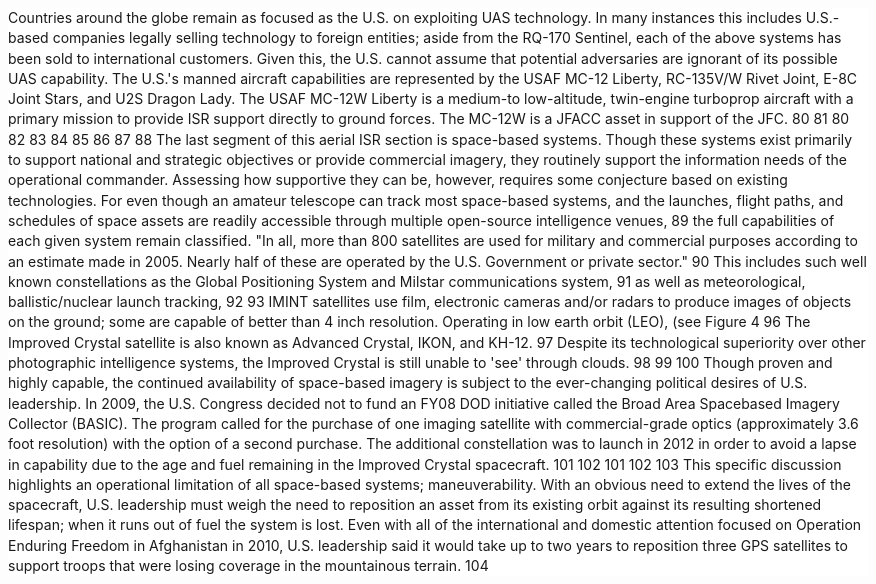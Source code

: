 Countries around the globe remain as focused as the U.S. on exploiting UAS technology. In many instances this includes U.S.-based companies legally selling technology to foreign entities; aside from the RQ-170 Sentinel, each of the above systems has been sold to international customers. Given this, the U.S. cannot assume that potential adversaries are ignorant of its possible UAS capability.
The U.S.'s manned aircraft capabilities are represented by the USAF MC-12 Liberty, RC-135V/W Rivet Joint, E-8C Joint Stars, and U2S Dragon Lady. The USAF MC-12W Liberty is a medium-to low-altitude, twin-engine turboprop aircraft with a primary mission to provide ISR support directly to ground forces. The MC-12W is a JFACC asset in support of the JFC. 
80
81
80
82
83
84
85
86
87
88
The last segment of this aerial ISR section is space-based systems. Though these systems exist primarily to support national and strategic objectives or provide commercial imagery, they routinely support the information needs of the operational commander. Assessing how supportive they can be, however, requires some conjecture based on existing technologies. For even though an amateur telescope can track most space-based systems, and the launches, flight paths, and schedules of space assets are readily accessible through multiple open-source intelligence venues, 89 the full capabilities of each given system remain classified. "In all, more than 800 satellites are used for military and commercial purposes according to an estimate made in 2005. Nearly half of these are operated by the U.S. Government or private sector." 90 This includes such well known constellations as the Global Positioning System and Milstar communications system, 91 as well as meteorological, ballistic/nuclear launch tracking, 
92
93
IMINT satellites use film, electronic cameras and/or radars to produce images of objects on the ground; some are capable of better than 4 inch resolution. Operating in low earth orbit (LEO), (see Figure 
4
96
The Improved Crystal satellite is also known as Advanced Crystal, IKON, and KH-12. 
97
Despite its technological superiority over other photographic intelligence systems, the Improved Crystal is still unable to 'see' through clouds. 
98
99
100
Though proven and highly capable, the continued availability of space-based imagery is subject to the ever-changing political desires of U.S. leadership. In 2009, the U.S. Congress decided not to fund an FY08 DOD initiative called the Broad Area Spacebased Imagery Collector (BASIC). The program called for the purchase of one imaging satellite with commercial-grade optics (approximately 3.6 foot resolution) with the option of a second purchase. The additional constellation was to launch in 2012 in order to avoid a lapse in capability due to the age and fuel remaining in the Improved Crystal spacecraft. 
101
102
101
102
103
This specific discussion highlights an operational limitation of all space-based systems; maneuverability. With an obvious need to extend the lives of the spacecraft, U.S. leadership must weigh the need to reposition an asset from its existing orbit against its resulting shortened lifespan; when it runs out of fuel the system is lost. Even with all of the international and domestic attention focused on Operation Enduring Freedom in Afghanistan in 2010, U.S. leadership said it would take up to two years to reposition three GPS satellites to support troops that were losing coverage in the mountainous terrain. 
104